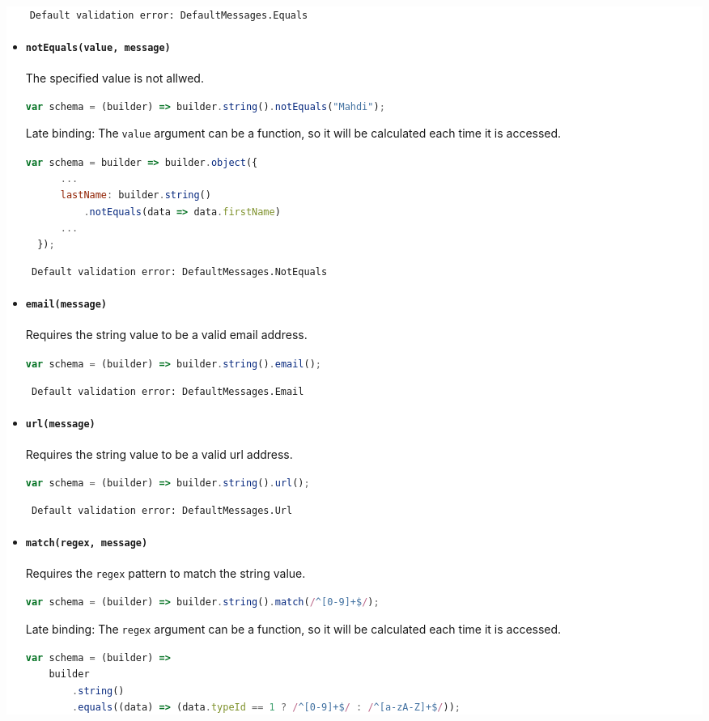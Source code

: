         Default validation error: DefaultMessages.Equals

-   #### `notEquals(value, message)`

    The specified value is not allwed.

    ```js
    var schema = (builder) => builder.string().notEquals("Mahdi");
    ```

    Late binding: The `value` argument can be a function, so it will be calculated each time it is accessed.

    ```js
    var schema = builder => builder.object({
          ...
          lastName: builder.string()
              .notEquals(data => data.firstName)
          ...
      });
    ```

         Default validation error: DefaultMessages.NotEquals

-   #### `email(message)`

    Requires the string value to be a valid email address.

    ```js
    var schema = (builder) => builder.string().email();
    ```

         Default validation error: DefaultMessages.Email

-   #### `url(message)`

    Requires the string value to be a valid url address.

    ```js
    var schema = (builder) => builder.string().url();
    ```

         Default validation error: DefaultMessages.Url

-   #### `match(regex, message)`

    Requires the `regex` pattern to match the string value.

    ```js
    var schema = (builder) => builder.string().match(/^[0-9]+$/);
    ```

    Late binding: The `regex` argument can be a function, so it will be calculated each time it is accessed.

    ```js
    var schema = (builder) =>
        builder
            .string()
            .equals((data) => (data.typeId == 1 ? /^[0-9]+$/ : /^[a-zA-Z]+$/));
    ```
